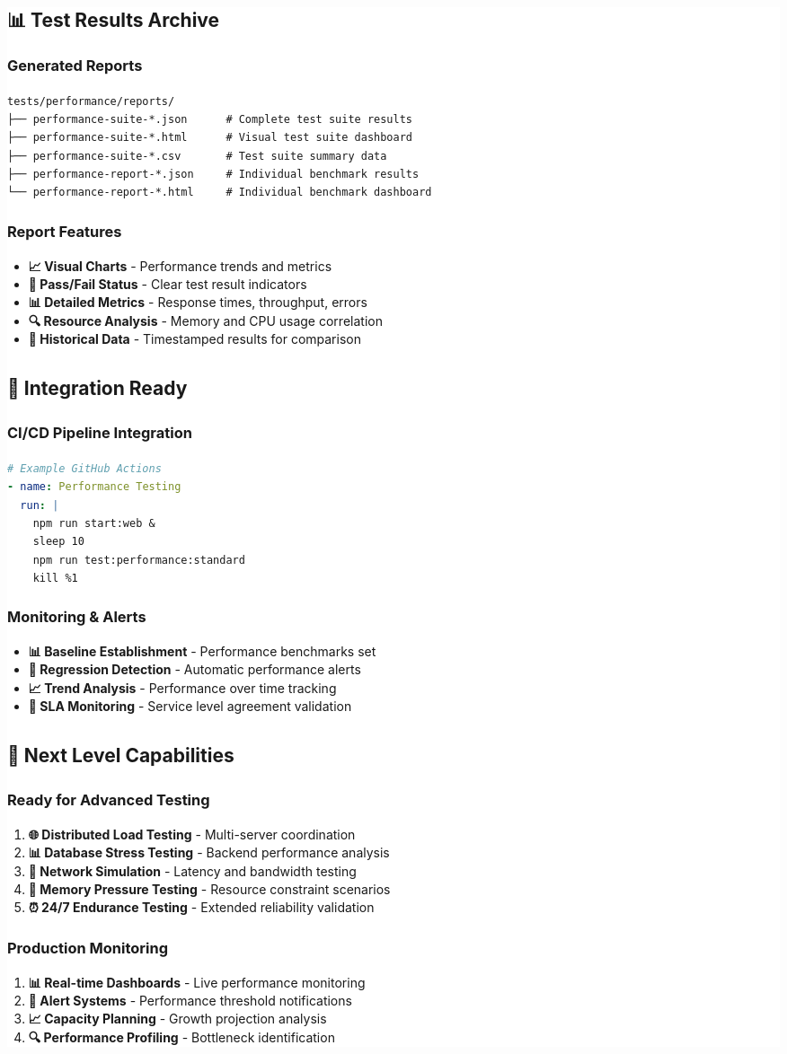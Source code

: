 ## 📊 Test Results Archive

### Generated Reports
```
tests/performance/reports/
├── performance-suite-*.json      # Complete test suite results
├── performance-suite-*.html      # Visual test suite dashboard  
├── performance-suite-*.csv       # Test suite summary data
├── performance-report-*.json     # Individual benchmark results
└── performance-report-*.html     # Individual benchmark dashboard
```

### Report Features
- **📈 Visual Charts** - Performance trends and metrics
- **🎯 Pass/Fail Status** - Clear test result indicators
- **📊 Detailed Metrics** - Response times, throughput, errors
- **🔍 Resource Analysis** - Memory and CPU usage correlation
- **📅 Historical Data** - Timestamped results for comparison

## 🚀 Integration Ready

### CI/CD Pipeline Integration
```yaml
# Example GitHub Actions
- name: Performance Testing
  run: |
    npm run start:web &
    sleep 10
    npm run test:performance:standard
    kill %1
```

### Monitoring & Alerts
- **📊 Baseline Establishment** - Performance benchmarks set
- **🚨 Regression Detection** - Automatic performance alerts
- **📈 Trend Analysis** - Performance over time tracking
- **🎯 SLA Monitoring** - Service level agreement validation

## 🎯 Next Level Capabilities

### Ready for Advanced Testing
1. **🌐 Distributed Load Testing** - Multi-server coordination
2. **📊 Database Stress Testing** - Backend performance analysis
3. **🔗 Network Simulation** - Latency and bandwidth testing
4. **💾 Memory Pressure Testing** - Resource constraint scenarios
5. **⏰ 24/7 Endurance Testing** - Extended reliability validation

### Production Monitoring
1. **📊 Real-time Dashboards** - Live performance monitoring
2. **🚨 Alert Systems** - Performance threshold notifications
3. **📈 Capacity Planning** - Growth projection analysis
4. **🔍 Performance Profiling** - Bottleneck identification
